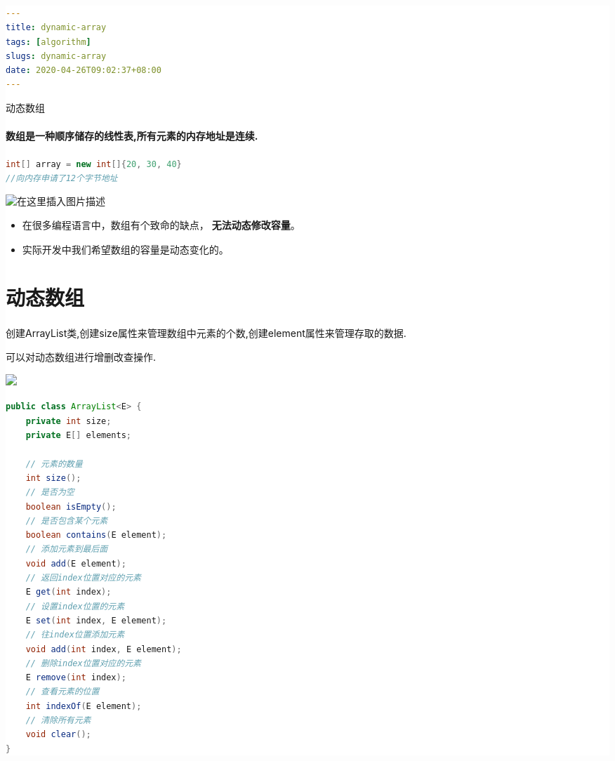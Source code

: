 ```yaml
---
title: dynamic-array
tags: [algorithm]
slugs: dynamic-array
date: 2020-04-26T09:02:37+08:00
---
```


动态数组



#### 数组是一种顺序储存的线性表,所有元素的内存地址是连续. 

```java
int[] array = new int[]{20, 30, 40}
//向内存申请了12个字节地址
```



![在这里插入图片描述](https://cdn.kayleh.top/gh/kayleh/cdn/img/动态数组/20200328103402109.png)

- 在很多编程语言中，数组有个致命的缺点， **无法动态修改容量**。

- 实际开发中我们希望数组的容量是动态变化的。

  

# 动态数组

创建ArrayList类,创建size属性来管理数组中元素的个数,创建element属性来管理存取的数据.

可以对动态数组进行增删改查操作.

![](https://cdn.kayleh.top/gh/kayleh/cdn/img/动态数组/0200328103943700.png)

```java
public class ArrayList<E> {
    private int size;
    private E[] elements;

	// 元素的数量
	int size(); 
	// 是否为空
	boolean isEmpty();
	// 是否包含某个元素
	boolean contains(E element); 
	// 添加元素到最后面
	void add(E element); 
	// 返回index位置对应的元素
	E get(int index); 
	// 设置index位置的元素
	E set(int index, E element); 
	// 往index位置添加元素
	void add(int index, E element); 
	// 删除index位置对应的元素 
	E remove(int index); 
	// 查看元素的位置
	int indexOf(E element); 
	// 清除所有元素
	void clear(); 
}

```
